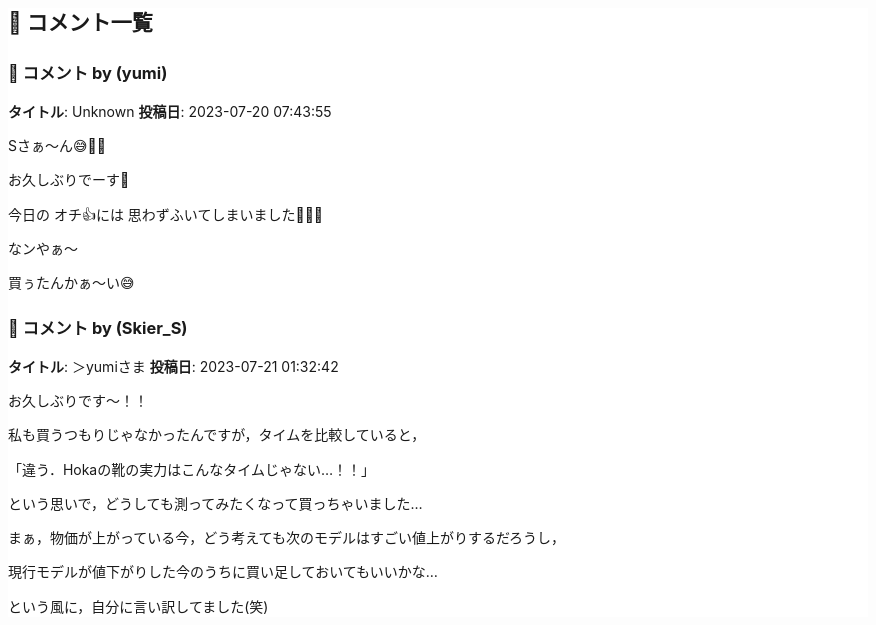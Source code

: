 ## 💬 コメント一覧

### 💬 コメント by (yumi)
**タイトル**: Unknown
**投稿日**: 2023-07-20 07:43:55

Sさぁ～ん😅🤣💪



お久しぶりでーす🤗



今日の オチ👍には 思わずふいてしまいました🤣🤣🤣



なンやぁ～

買ぅたんかぁ～い😅

### 💬 コメント by (Skier_S)
**タイトル**: ＞yumiさま
**投稿日**: 2023-07-21 01:32:42

お久しぶりです～！！

私も買うつもりじゃなかったんですが，タイムを比較していると，

「違う．Hokaの靴の実力はこんなタイムじゃない…！！」

という思いで，どうしても測ってみたくなって買っちゃいました…



まぁ，物価が上がっている今，どう考えても次のモデルはすごい値上がりするだろうし，

現行モデルが値下がりした今のうちに買い足しておいてもいいかな…

という風に，自分に言い訳してました(笑)

